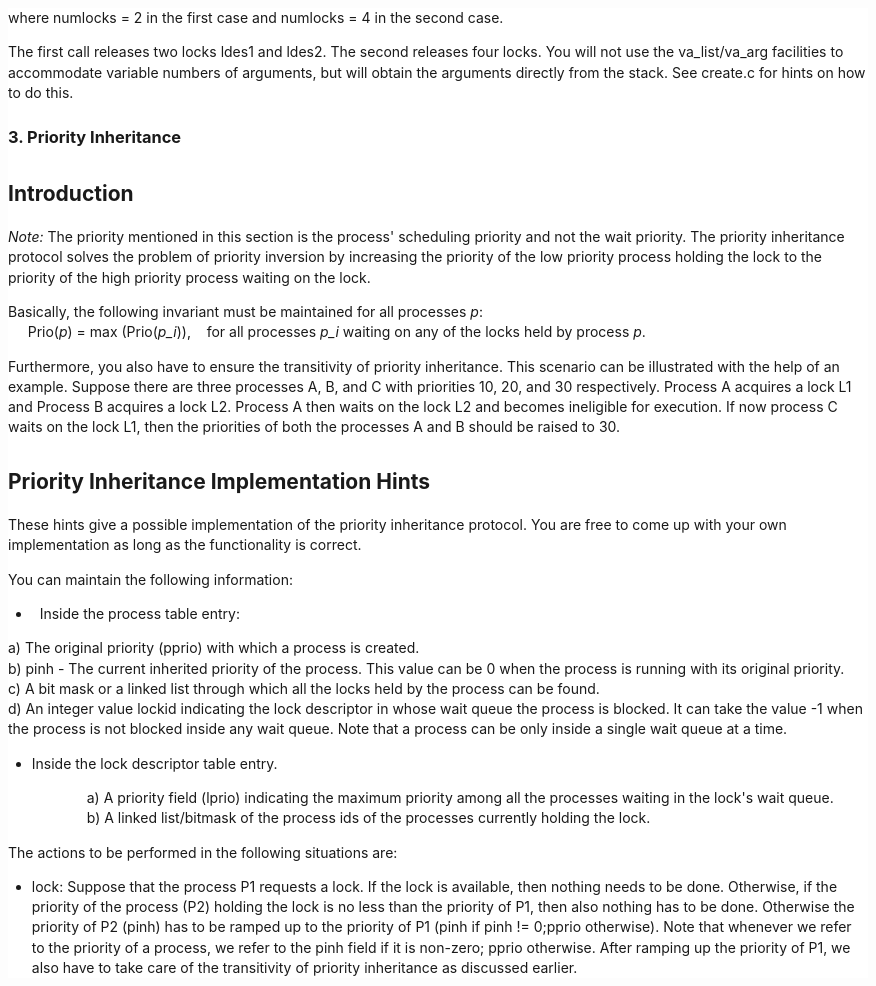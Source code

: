 
where numlocks = 2 in the first case and numlocks = 4 in the second case.

The first call releases two locks ldes1 and ldes2. The second releases four locks. You will not use the va\_list/va\_arg facilities to accommodate variable numbers of arguments, but will obtain the arguments directly from the stack. See create.c for hints on how to do this.

### 3\. Priority Inheritance

Introduction
------------

_Note:_ The priority mentioned in this section is the process' scheduling priority and not the wait priority. The priority inheritance protocol solves the problem of priority inversion by increasing the priority of the low priority process holding the lock to the priority of the high priority process waiting on the lock.

Basically, the following invariant must be maintained for all processes _p_:  
     Prio(_p_) = max (Prio(_p\_i_)),    for all processes _p\_i_ waiting on any of the locks held by process _p_.  
  
Furthermore, you also have to ensure the transitivity of priority inheritance. This scenario can be illustrated with the help of an example. Suppose there are three processes A, B, and C with priorities 10, 20, and 30 respectively. Process A acquires a lock L1 and Process B acquires a lock L2. Process A then waits on the lock L2 and becomes ineligible for execution. If now process C waits on the lock L1, then the priorities of both the processes A and B should be raised to 30.

Priority Inheritance Implementation Hints
-----------------------------------------

These hints give a possible implementation of the priority inheritance protocol. You are free to come up with your own implementation as long as the functionality is correct.  

  

You can maintain the following information:

*     Inside the process table entry:

a) The original priority (pprio) with which a process is created.  
b) pinh - The current inherited priority of the process. This value can be 0 when the process is running with its original priority.  
c) A bit mask or a linked list through which all the locks held by the process can be found.  
d) An integer value lockid indicating the lock descriptor in whose wait queue the process is blocked. It can take the value -1 when the process is not blocked inside any wait queue. Note that a process can be only inside a single wait queue at a time.

*   Inside the lock descriptor table entry.

                    a) A priority field (lprio) indicating the maximum priority among all the processes waiting in the lock's wait queue.  
                    b) A linked list/bitmask of the process ids of the processes currently holding the lock.

  

The actions to be performed in the following situations are:

*   lock: Suppose that the process P1 requests a lock. If the lock is available, then nothing needs to be done. Otherwise, if the priority of the process (P2) holding the lock is no less than the priority of P1, then also nothing has to be done. Otherwise the priority of P2 (pinh) has to be ramped up to the priority of P1 (pinh if pinh != 0;pprio otherwise). Note that whenever we refer to the priority of a process, we refer to the pinh field if it is non-zero; pprio otherwise. After ramping up the priority of P1, we also have to take care of the transitivity of priority inheritance as discussed earlier.

